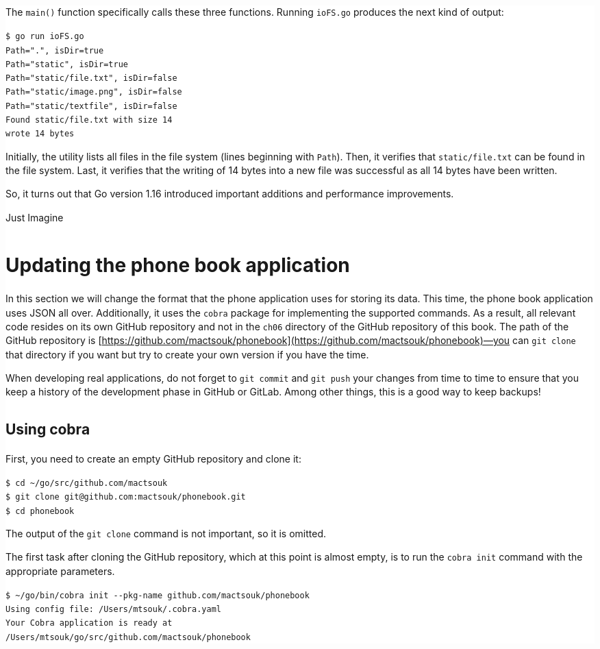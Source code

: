 The `main()` function specifically calls these three functions. Running `ioFS.go` produces the next kind of output:

```markup
$ go run ioFS.go
Path=".", isDir=true
Path="static", isDir=true
Path="static/file.txt", isDir=false
Path="static/image.png", isDir=false
Path="static/textfile", isDir=false
Found static/file.txt with size 14
wrote 14 bytes
```

Initially, the utility lists all files in the file system (lines beginning with `Path`). Then, it verifies that `static/file.txt` can be found in the file system. Last, it verifies that the writing of 14 bytes into a new file was successful as all 14 bytes have been written.

So, it turns out that Go version 1.16 introduced important additions and performance improvements.

Just Imagine

# Updating the phone book application

In this section we will change the format that the phone application uses for storing its data. This time, the phone book application uses JSON all over. Additionally, it uses the `cobra` package for implementing the supported commands. As a result, all relevant code resides on its own GitHub repository and not in the `ch06` directory of the GitHub repository of this book. The path of the GitHub repository is [https://github.com/mactsouk/phonebook](https://github.com/mactsouk/phonebook)—you can `git clone` that directory if you want but try to create your own version if you have the time.

When developing real applications, do not forget to `git commit` and `git push` your changes from time to time to ensure that you keep a history of the development phase in GitHub or GitLab. Among other things, this is a good way to keep backups!

## Using cobra

First, you need to create an empty GitHub repository and clone it:

```markup
$ cd ~/go/src/github.com/mactsouk
$ git clone git@github.com:mactsouk/phonebook.git
$ cd phonebook
```

The output of the `git clone` command is not important, so it is omitted.

The first task after cloning the GitHub repository, which at this point is almost empty, is to run the `cobra init` command with the appropriate parameters.

```markup
$ ~/go/bin/cobra init --pkg-name github.com/mactsouk/phonebook
Using config file: /Users/mtsouk/.cobra.yaml
Your Cobra application is ready at
/Users/mtsouk/go/src/github.com/mactsouk/phonebook
```
